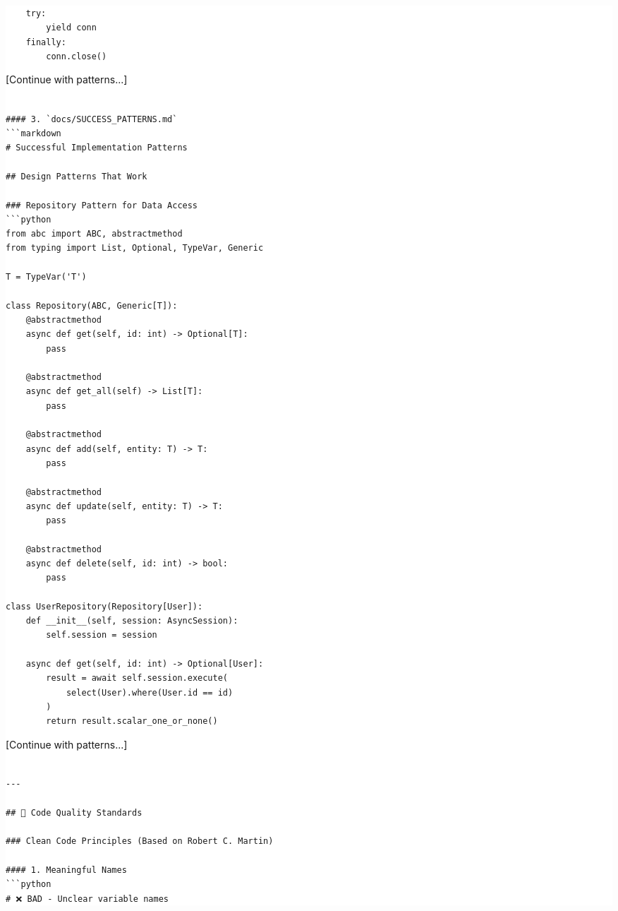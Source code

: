 ```
    try:
        yield conn
    finally:
        conn.close()
```
[Continue with patterns...]
```

#### 3. `docs/SUCCESS_PATTERNS.md`
```markdown
# Successful Implementation Patterns

## Design Patterns That Work

### Repository Pattern for Data Access
```python
from abc import ABC, abstractmethod
from typing import List, Optional, TypeVar, Generic

T = TypeVar('T')

class Repository(ABC, Generic[T]):
    @abstractmethod
    async def get(self, id: int) -> Optional[T]:
        pass
    
    @abstractmethod
    async def get_all(self) -> List[T]:
        pass
    
    @abstractmethod
    async def add(self, entity: T) -> T:
        pass
    
    @abstractmethod
    async def update(self, entity: T) -> T:
        pass
    
    @abstractmethod
    async def delete(self, id: int) -> bool:
        pass

class UserRepository(Repository[User]):
    def __init__(self, session: AsyncSession):
        self.session = session
    
    async def get(self, id: int) -> Optional[User]:
        result = await self.session.execute(
            select(User).where(User.id == id)
        )
        return result.scalar_one_or_none()
```
[Continue with patterns...]
```

---

## 🎯 Code Quality Standards

### Clean Code Principles (Based on Robert C. Martin)

#### 1. Meaningful Names
```python
# ❌ BAD - Unclear variable names
```